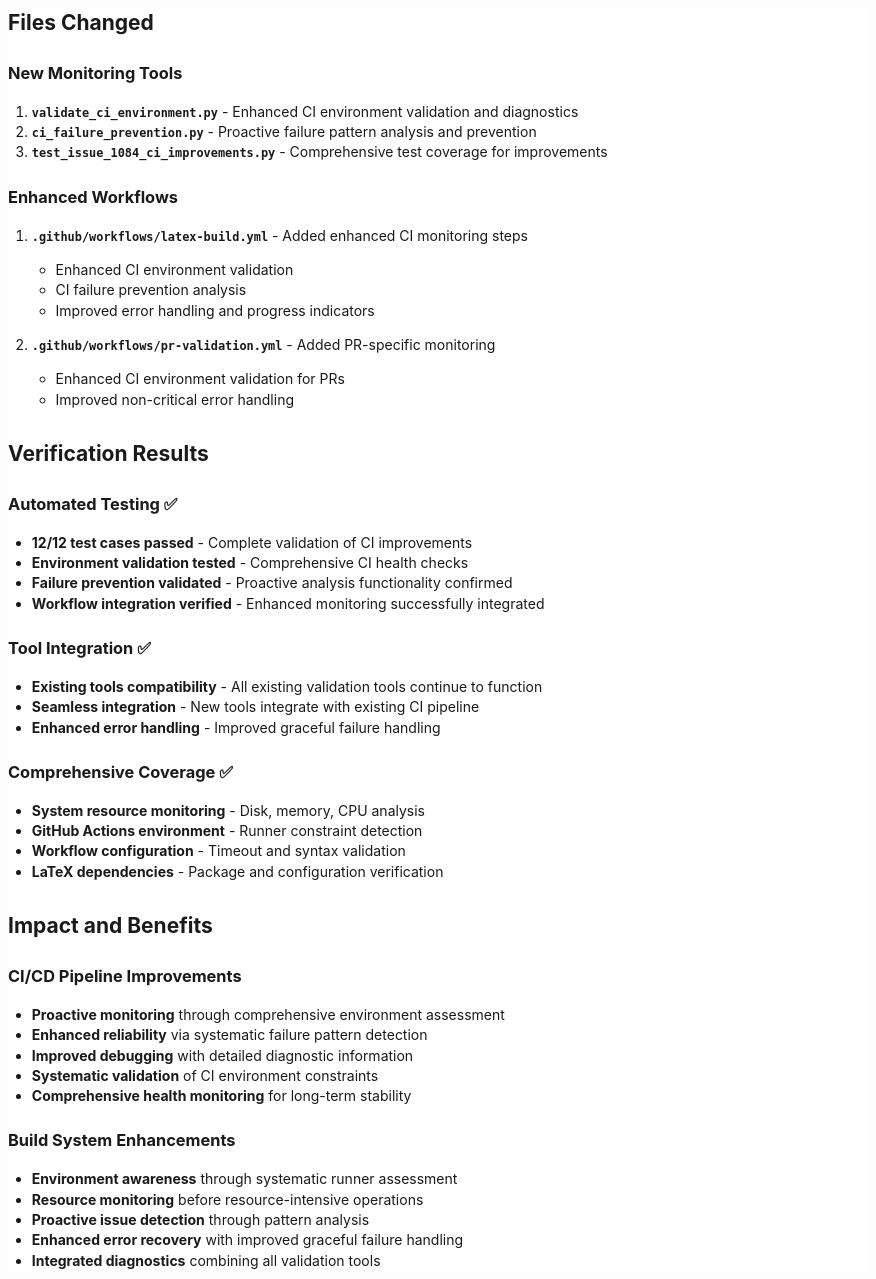 ## Files Changed

### New Monitoring Tools
1. **`validate_ci_environment.py`** - Enhanced CI environment validation and diagnostics
2. **`ci_failure_prevention.py`** - Proactive failure pattern analysis and prevention
3. **`test_issue_1084_ci_improvements.py`** - Comprehensive test coverage for improvements

### Enhanced Workflows
1. **`.github/workflows/latex-build.yml`** - Added enhanced CI monitoring steps
   - Enhanced CI environment validation
   - CI failure prevention analysis
   - Improved error handling and progress indicators

2. **`.github/workflows/pr-validation.yml`** - Added PR-specific monitoring
   - Enhanced CI environment validation for PRs
   - Improved non-critical error handling

## Verification Results

### Automated Testing ✅
- **12/12 test cases passed** - Complete validation of CI improvements
- **Environment validation tested** - Comprehensive CI health checks
- **Failure prevention validated** - Proactive analysis functionality confirmed
- **Workflow integration verified** - Enhanced monitoring successfully integrated

### Tool Integration ✅
- **Existing tools compatibility** - All existing validation tools continue to function
- **Seamless integration** - New tools integrate with existing CI pipeline
- **Enhanced error handling** - Improved graceful failure handling

### Comprehensive Coverage ✅
- **System resource monitoring** - Disk, memory, CPU analysis
- **GitHub Actions environment** - Runner constraint detection
- **Workflow configuration** - Timeout and syntax validation
- **LaTeX dependencies** - Package and configuration verification

## Impact and Benefits

### CI/CD Pipeline Improvements
- **Proactive monitoring** through comprehensive environment assessment
- **Enhanced reliability** via systematic failure pattern detection
- **Improved debugging** with detailed diagnostic information
- **Systematic validation** of CI environment constraints
- **Comprehensive health monitoring** for long-term stability

### Build System Enhancements  
- **Environment awareness** through systematic runner assessment
- **Resource monitoring** before resource-intensive operations
- **Proactive issue detection** through pattern analysis
- **Enhanced error recovery** with improved graceful failure handling
- **Integrated diagnostics** combining all validation tools
